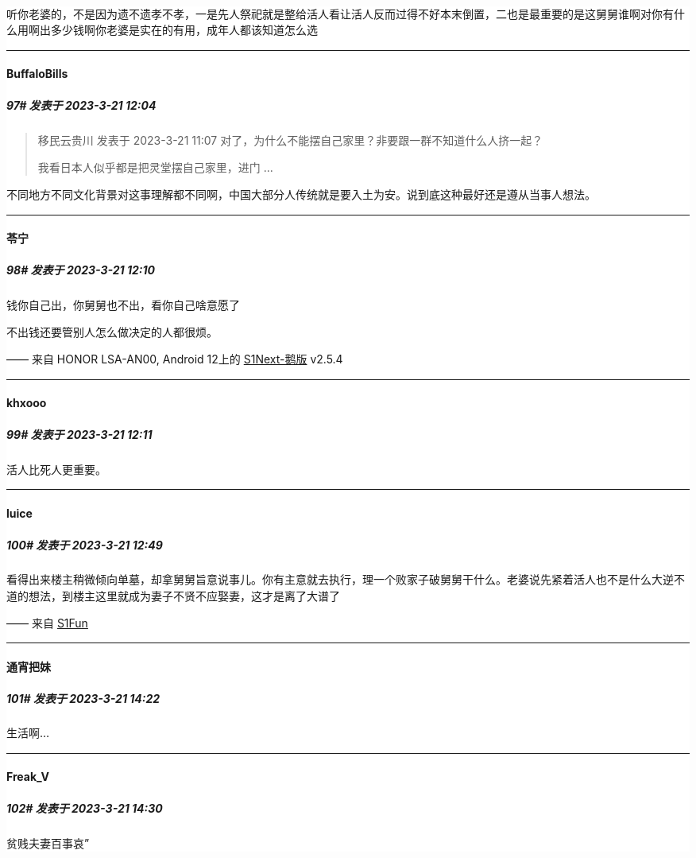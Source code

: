 听你老婆的，不是因为遗不遗孝不孝，一是先人祭祀就是整给活人看让活人反而过得不好本末倒置，二也是最重要的是这舅舅谁啊对你有什么用啊出多少钱啊你老婆是实在的有用，成年人都该知道怎么选


*****

####  BuffaloBills  
##### 97#       发表于 2023-3-21 12:04

<blockquote>移民云贵川 发表于 2023-3-21 11:07
对了，为什么不能摆自己家里？非要跟一群不知道什么人挤一起？

我看日本人似乎都是把灵堂摆自己家里，进门 ...</blockquote>
不同地方不同文化背景对这事理解都不同啊，中国大部分人传统就是要入土为安。说到底这种最好还是遵从当事人想法。

*****

####  苓宁  
##### 98#       发表于 2023-3-21 12:10

钱你自己出，你舅舅也不出，看你自己啥意愿了

不出钱还要管别人怎么做决定的人都很烦。

—— 来自 HONOR LSA-AN00, Android 12上的 [S1Next-鹅版](https://github.com/ykrank/S1-Next/releases) v2.5.4

*****

####  khxooo  
##### 99#       发表于 2023-3-21 12:11

活人比死人更重要。


*****

####  luice  
##### 100#       发表于 2023-3-21 12:49

看得出来楼主稍微倾向单墓，却拿舅舅旨意说事儿。你有主意就去执行，理一个败家子破舅舅干什么。老婆说先紧着活人也不是什么大逆不道的想法，到楼主这里就成为妻子不贤不应娶妻，这才是离了大谱了

—— 来自 [S1Fun](https://s1fun.koalcat.com)


*****

####  通宵把妹  
##### 101#       发表于 2023-3-21 14:22

生活啊…


*****

####  Freak_V  
##### 102#       发表于 2023-3-21 14:30

贫贱夫妻百事哀”
